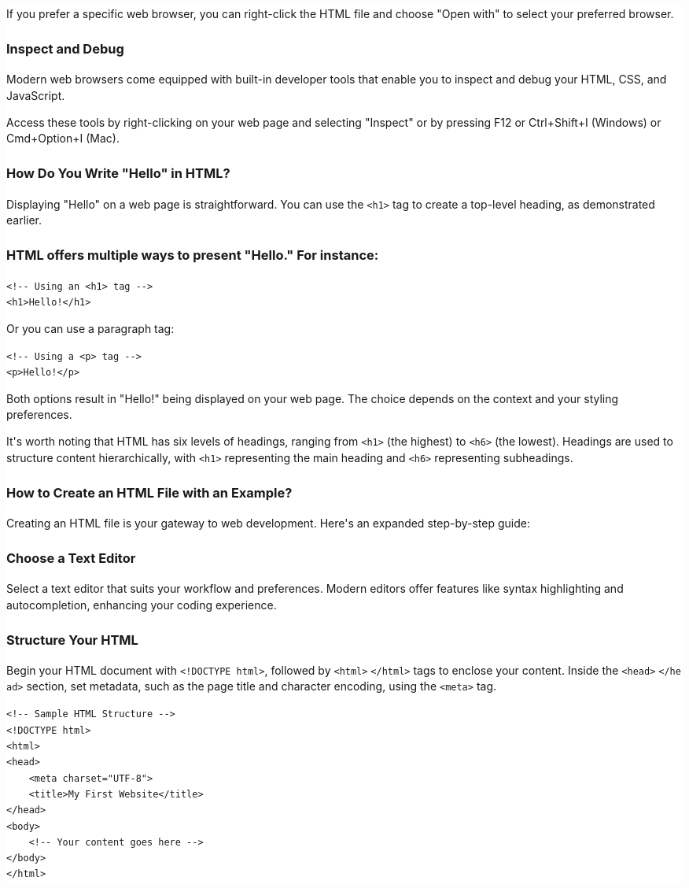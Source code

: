 If you prefer a specific web browser, you can right-click the HTML file and choose "Open with" to select your preferred browser.

### Inspect and Debug

Modern web browsers come equipped with built-in developer tools that enable you to inspect and debug your HTML, CSS, and JavaScript.

Access these tools by right-clicking on your web page and selecting "Inspect" or by pressing F12 or Ctrl+Shift+I (Windows) or Cmd+Option+I (Mac).

### How Do You Write "Hello" in HTML?

Displaying "Hello" on a web page is straightforward. You can use the `<h1>` tag to create a top-level heading, as demonstrated earlier.

### HTML offers multiple ways to present "Hello." For instance:

```
<!-- Using an <h1> tag -->
<h1>Hello!</h1>
```

Or you can use a paragraph tag:

```
<!-- Using a <p> tag -->
<p>Hello!</p>
```

Both options result in "Hello!" being displayed on your web page. The choice depends on the context and your styling preferences.

It's worth noting that HTML has six levels of headings, ranging from `<h1>` (the highest) to `<h6>` (the lowest). Headings are used to structure content hierarchically, with `<h1>` representing the main heading and `<h6>` representing subheadings.

### How to Create an HTML File with an Example?

Creating an HTML file is your gateway to web development. Here's an expanded step-by-step guide:

### Choose a Text Editor

Select a text editor that suits your workflow and preferences. Modern editors offer features like syntax highlighting and autocompletion, enhancing your coding experience.

### Structure Your HTML

Begin your HTML document with `<!DOCTYPE html>`, followed by `<html>` `</html>` tags to enclose your content. Inside the `<head>` `</head>` section, set metadata, such as the page title and character encoding, using the `<meta>` tag.

```
<!-- Sample HTML Structure -->
<!DOCTYPE html>
<html>
<head>
    <meta charset="UTF-8">
    <title>My First Website</title>
</head>
<body>
    <!-- Your content goes here -->
</body>
</html>
```

